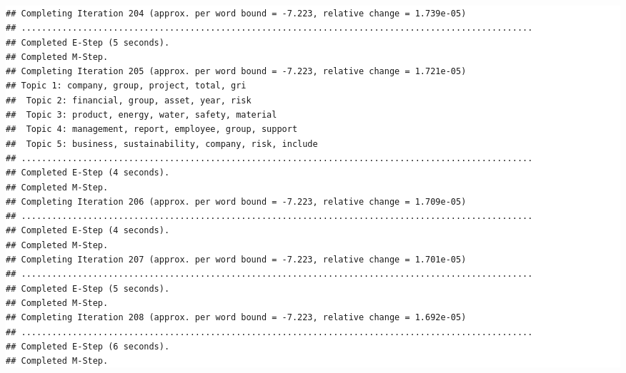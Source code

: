     ## Completing Iteration 204 (approx. per word bound = -7.223, relative change = 1.739e-05) 
    ## ....................................................................................................
    ## Completed E-Step (5 seconds). 
    ## Completed M-Step. 
    ## Completing Iteration 205 (approx. per word bound = -7.223, relative change = 1.721e-05) 
    ## Topic 1: company, group, project, total, gri 
    ##  Topic 2: financial, group, asset, year, risk 
    ##  Topic 3: product, energy, water, safety, material 
    ##  Topic 4: management, report, employee, group, support 
    ##  Topic 5: business, sustainability, company, risk, include 
    ## ....................................................................................................
    ## Completed E-Step (4 seconds). 
    ## Completed M-Step. 
    ## Completing Iteration 206 (approx. per word bound = -7.223, relative change = 1.709e-05) 
    ## ....................................................................................................
    ## Completed E-Step (4 seconds). 
    ## Completed M-Step. 
    ## Completing Iteration 207 (approx. per word bound = -7.223, relative change = 1.701e-05) 
    ## ....................................................................................................
    ## Completed E-Step (5 seconds). 
    ## Completed M-Step. 
    ## Completing Iteration 208 (approx. per word bound = -7.223, relative change = 1.692e-05) 
    ## ....................................................................................................
    ## Completed E-Step (6 seconds). 
    ## Completed M-Step. 